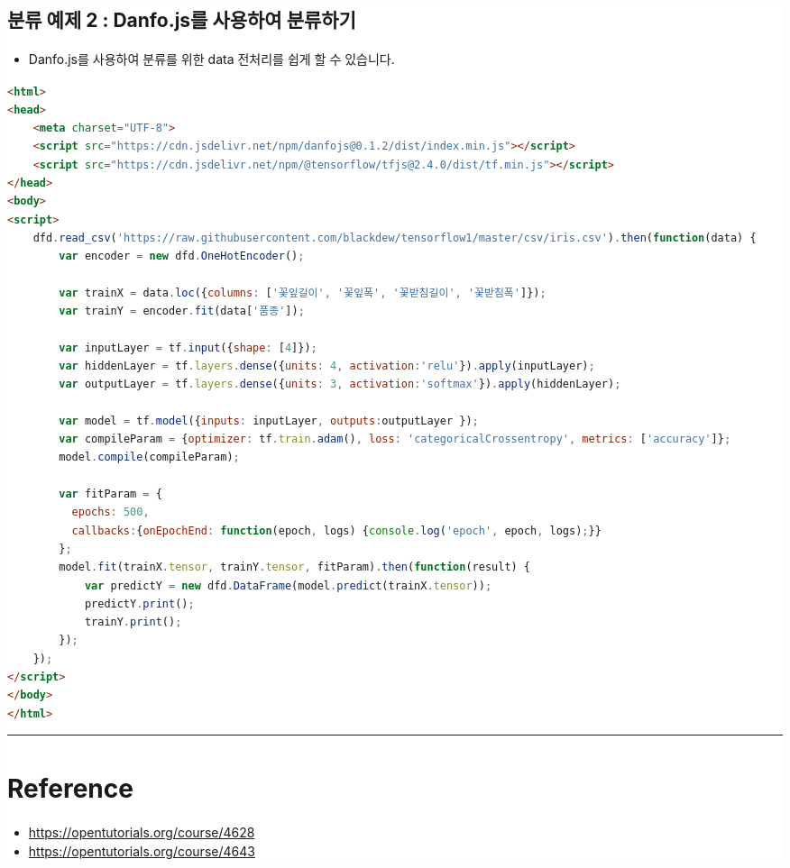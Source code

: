 
## 분류 예제 2 : Danfo.js를 사용하여 분류하기

- Danfo.js를 사용하여 분류를 위한 data 전처리를 쉽게 할 수 있습니다.

```html
<html>
<head>
    <meta charset="UTF-8">
    <script src="https://cdn.jsdelivr.net/npm/danfojs@0.1.2/dist/index.min.js"></script>
    <script src="https://cdn.jsdelivr.net/npm/@tensorflow/tfjs@2.4.0/dist/tf.min.js"></script>
</head>
<body>
<script>
    dfd.read_csv('https://raw.githubusercontent.com/blackdew/tensorflow1/master/csv/iris.csv').then(function(data) {
        var encoder = new dfd.OneHotEncoder();

        var trainX = data.loc({columns: ['꽃잎길이', '꽃잎폭', '꽃받침길이', '꽃받침폭']});
        var trainY = encoder.fit(data['품종']);

        var inputLayer = tf.input({shape: [4]});
        var hiddenLayer = tf.layers.dense({units: 4, activation:'relu'}).apply(inputLayer);
        var outputLayer = tf.layers.dense({units: 3, activation:'softmax'}).apply(hiddenLayer);

        var model = tf.model({inputs: inputLayer, outputs:outputLayer });
        var compileParam = {optimizer: tf.train.adam(), loss: 'categoricalCrossentropy', metrics: ['accuracy']};
        model.compile(compileParam);

        var fitParam = {
          epochs: 500,
          callbacks:{onEpochEnd: function(epoch, logs) {console.log('epoch', epoch, logs);}}
        };
        model.fit(trainX.tensor, trainY.tensor, fitParam).then(function(result) {
            var predictY = new dfd.DataFrame(model.predict(trainX.tensor));
            predictY.print();
            trainY.print();
        });
    });
</script>
</body>
</html>
```




---




# Reference

- <https://opentutorials.org/course/4628>
- <https://opentutorials.org/course/4643>
